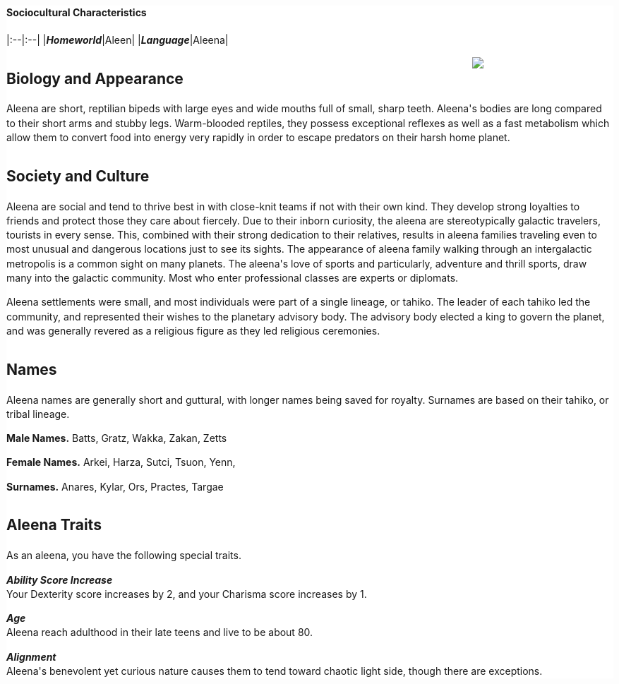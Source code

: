 #### Sociocultural Characteristics

|:--|:--|
|***Homeworld***|Aleen|
|***Language***|Aleena|


<img src='../../../zzImages/Species/' style='float:right; float:top; width:200px;'>

## Biology and Appearance
Aleena are short, reptilian bipeds with large eyes and wide mouths full of small, sharp teeth. Aleena's bodies are long compared to their short arms and stubby legs. Warm-blooded reptiles, they possess exceptional reflexes as well as a fast metabolism which allow them to convert food into energy very rapidly in order to escape predators on their harsh home planet. 

## Society and Culture
Aleena are social and tend to thrive best in with close-knit teams if not with their own kind. They develop strong loyalties to friends and protect those they care about fiercely. Due to their inborn curiosity, the aleena are stereotypically galactic travelers, tourists in every sense. This, combined with their strong dedication to their relatives, results in aleena families traveling even to most unusual and dangerous locations just to see its sights. The appearance of aleena family walking through an intergalactic metropolis is a common sight on many planets. The aleena's love of sports and particularly, adventure and thrill sports, draw many into the galactic community. Most who enter professional classes are experts or diplomats. 

Aleena settlements were small, and most individuals were part of a single lineage, or tahiko. The leader of each tahiko led the community, and represented their wishes to the planetary advisory body. The advisory body elected a king to govern the planet, and was generally revered as a religious figure as they led religious ceremonies. 

## Names
Aleena names are generally short and guttural, with longer names being saved for royalty. Surnames are based on their tahiko, or tribal lineage.

**Male Names.** Batts, Gratz, Wakka, Zakan, Zetts

**Female Names.** Arkei, Harza, Sutci, Tsuon, Yenn, 

**Surnames.** Anares, Kylar, Ors, Practes, Targae





## Aleena Traits
As an aleena, you have the following special traits.

***Ability Score Increase*** <br> Your Dexterity score increases by 2, and your Charisma score increases by 1.

***Age*** <br> Aleena reach adulthood in their late teens and live to be about 80.

***Alignment*** <br> Aleena's benevolent yet curious nature causes them to tend toward chaotic light side, though there are exceptions.
